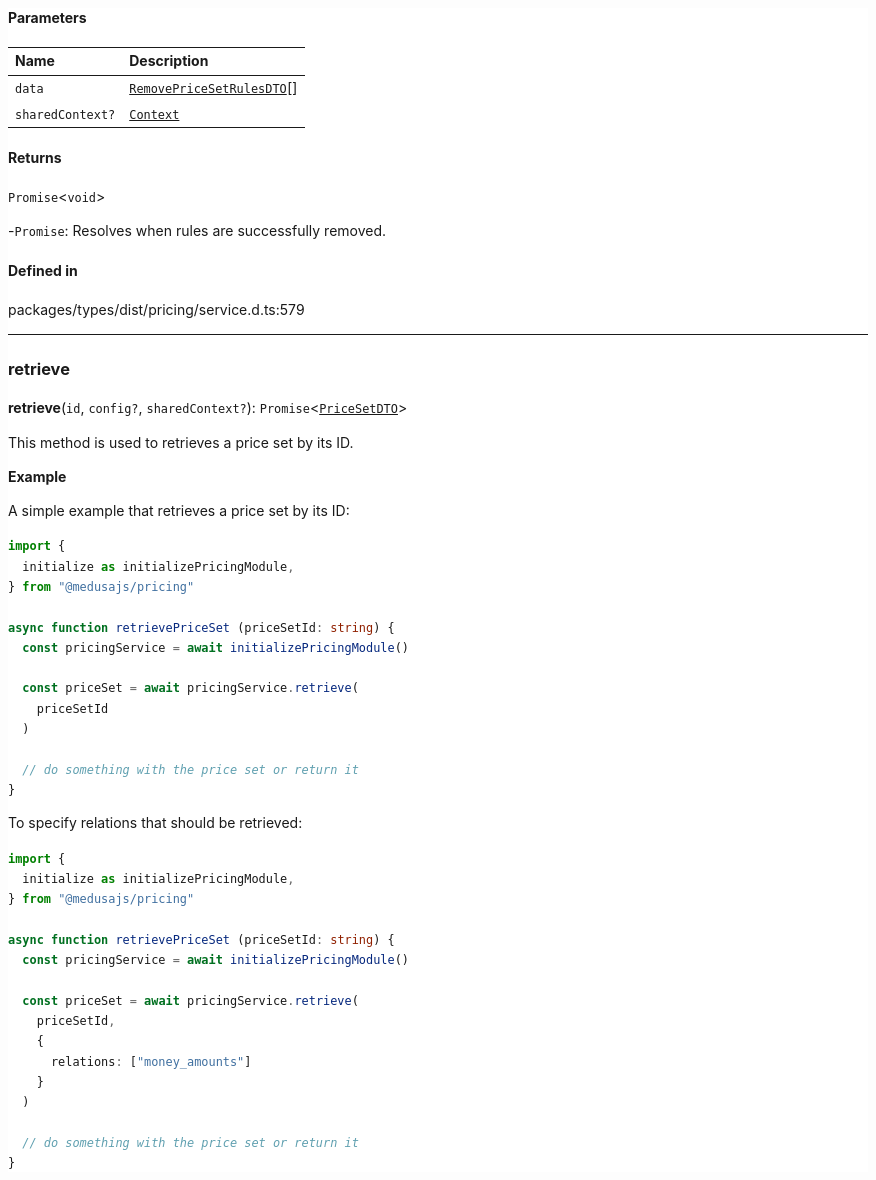 #### Parameters

| Name | Description |
| :------ | :------ |
| `data` | [`RemovePriceSetRulesDTO`](RemovePriceSetRulesDTO.md)[] | The rules to remove per price set. |
| `sharedContext?` | [`Context`](Context.md) | A context used to share resources, such as transaction manager, between the application and the module. |

#### Returns

`Promise`<`void`\>

-`Promise`: Resolves when rules are successfully removed.

#### Defined in

packages/types/dist/pricing/service.d.ts:579

___

### retrieve

**retrieve**(`id`, `config?`, `sharedContext?`): `Promise`<[`PriceSetDTO`](PriceSetDTO.md)\>

This method is used to retrieves a price set by its ID.

**Example**

A simple example that retrieves a price set by its ID:

```ts
import {
  initialize as initializePricingModule,
} from "@medusajs/pricing"

async function retrievePriceSet (priceSetId: string) {
  const pricingService = await initializePricingModule()

  const priceSet = await pricingService.retrieve(
    priceSetId
  )

  // do something with the price set or return it
}
```

To specify relations that should be retrieved:

```ts
import {
  initialize as initializePricingModule,
} from "@medusajs/pricing"

async function retrievePriceSet (priceSetId: string) {
  const pricingService = await initializePricingModule()

  const priceSet = await pricingService.retrieve(
    priceSetId,
    {
      relations: ["money_amounts"]
    }
  )

  // do something with the price set or return it
}
```

